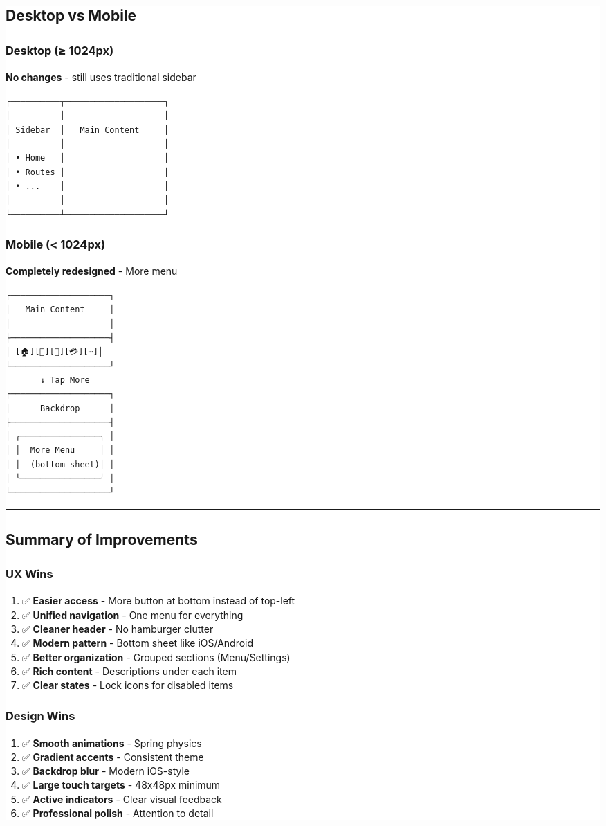 ## Desktop vs Mobile

### Desktop (≥ 1024px)
**No changes** - still uses traditional sidebar
```
┌──────────┬────────────────────┐
│          │                    │
│ Sidebar  │   Main Content     │
│          │                    │
│ • Home   │                    │
│ • Routes │                    │
│ • ...    │                    │
│          │                    │
└──────────┴────────────────────┘
```

### Mobile (< 1024px)
**Completely redesigned** - More menu
```
┌────────────────────┐
│   Main Content     │
│                    │
├────────────────────┤
│ [🏠][🚌][📅][💳][⋯]│
└────────────────────┘
       ↓ Tap More
┌────────────────────┐
│      Backdrop      │
├────────────────────┤
│ ╭────────────────╮ │
│ │  More Menu     │ │
│ │  (bottom sheet)│ │
│ ╰────────────────╯ │
└────────────────────┘
```

---

## Summary of Improvements

### UX Wins
1. ✅ **Easier access** - More button at bottom instead of top-left
2. ✅ **Unified navigation** - One menu for everything
3. ✅ **Cleaner header** - No hamburger clutter
4. ✅ **Modern pattern** - Bottom sheet like iOS/Android
5. ✅ **Better organization** - Grouped sections (Menu/Settings)
6. ✅ **Rich content** - Descriptions under each item
7. ✅ **Clear states** - Lock icons for disabled items

### Design Wins
1. ✅ **Smooth animations** - Spring physics
2. ✅ **Gradient accents** - Consistent theme
3. ✅ **Backdrop blur** - Modern iOS-style
4. ✅ **Large touch targets** - 48x48px minimum
5. ✅ **Active indicators** - Clear visual feedback
6. ✅ **Professional polish** - Attention to detail
